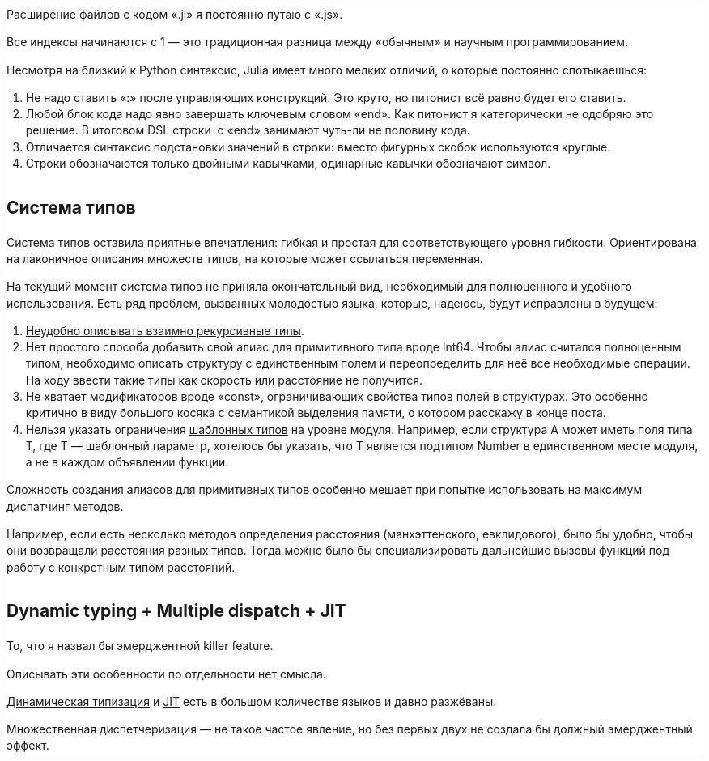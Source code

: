 Расширение файлов с кодом «.jl» я постоянно путаю с «.js».

Все индексы начинаются с 1 — это традиционная разница между «обычным» и научным программированием.

Несмотря на близкий к Python синтаксис, Julia имеет много мелких отличий, о которые постоянно спотыкаешься:

1. Не надо ставить «:» после управляющих конструкций. Это круто, но питонист всё равно будет его ставить.
2. Любой блок кода надо явно завершать ключевым словом «end». Как питонист я категорически не одобряю это решение. В итоговом DSL строки  с «end» занимают чуть-ли не половину кода.
3. Отличается синтаксис подстановки значений в строки: вместо фигурных скобок используются круглые.
4. Строки обозначаются только двойными кавычками, одинарные кавычки обозначают символ.

## Система типов

Система типов оставила приятные впечатления: гибкая и простая для соответствующего уровня гибкости. Ориентирована на лаконичное описания множеств типов, на которые может ссылаться переменная.

На текущий момент система типов не приняла окончательный вид, необходимый для полноценного и удобного использования. Есть ряд проблем, вызванных молодостью языка, которые, надеюсь, будут исправлены в будущем:

1. [Неудобно описывать взаимно рекурсивные типы](https://discourse.julialang.org/t/mutually-recursive-type/25536).
2. Нет простого способа добавить свой алиас для примитивного типа вроде Int64. Чтобы алиас считался полноценным типом, необходимо описать структуру с единственным полем и переопределить для неё все необходимые операции. На ходу ввести такие типы как скорость или расстояние не получится.
3. Не хватает модификаторов вроде «const», ограничивающих свойства типов полей в структурах. Это особенно критично в виду большого косяка с семантикой выделения памяти, о котором расскажу в конце поста.
4. Нельзя указать ограничения [шаблонных типов](https://ru.wikipedia.org/wiki/%D0%9E%D0%B1%D0%BE%D0%B1%D1%89%D1%91%D0%BD%D0%BD%D0%BE%D0%B5_%D0%BF%D1%80%D0%BE%D0%B3%D1%80%D0%B0%D0%BC%D0%BC%D0%B8%D1%80%D0%BE%D0%B2%D0%B0%D0%BD%D0%B8%D0%B5) на уровне модуля. Например, если структура A может иметь поля типа T, где T — шаблонный параметр, хотелось бы указать, что T является подтипом Number в единственном месте модуля, а не в каждом объявлении функции.

Сложность создания алиасов для примитивных типов особенно мешает при попытке использовать на максимум диспатчинг методов.

Например, если есть несколько методов определения расстояния (манхэттенского, евклидового), было бы удобно, чтобы они возвращали расстояния разных типов. Тогда можно было бы специализировать дальнейшие вызовы функций под работу с конкретным типом расстояний.

## Dynamic typing + Multiple dispatch + JIT

То, что я назвал бы эмерджентной killer feature.

Описывать эти особенности по отдельности нет смысла.

[Динамическая типизация](https://ru.wikipedia.org/wiki/%D0%94%D0%B8%D0%BD%D0%B0%D0%BC%D0%B8%D1%87%D0%B5%D1%81%D0%BA%D0%B0%D1%8F_%D1%82%D0%B8%D0%BF%D0%B8%D0%B7%D0%B0%D1%86%D0%B8%D1%8F) и [JIT](https://en.wikipedia.org/wiki/Just-in-time_compilation) есть в большом количестве языков и давно разжёваны.

Множественная диспетчеризация — не такое частое явление, но без первых двух не создала бы должный эмерджентный эффект.
